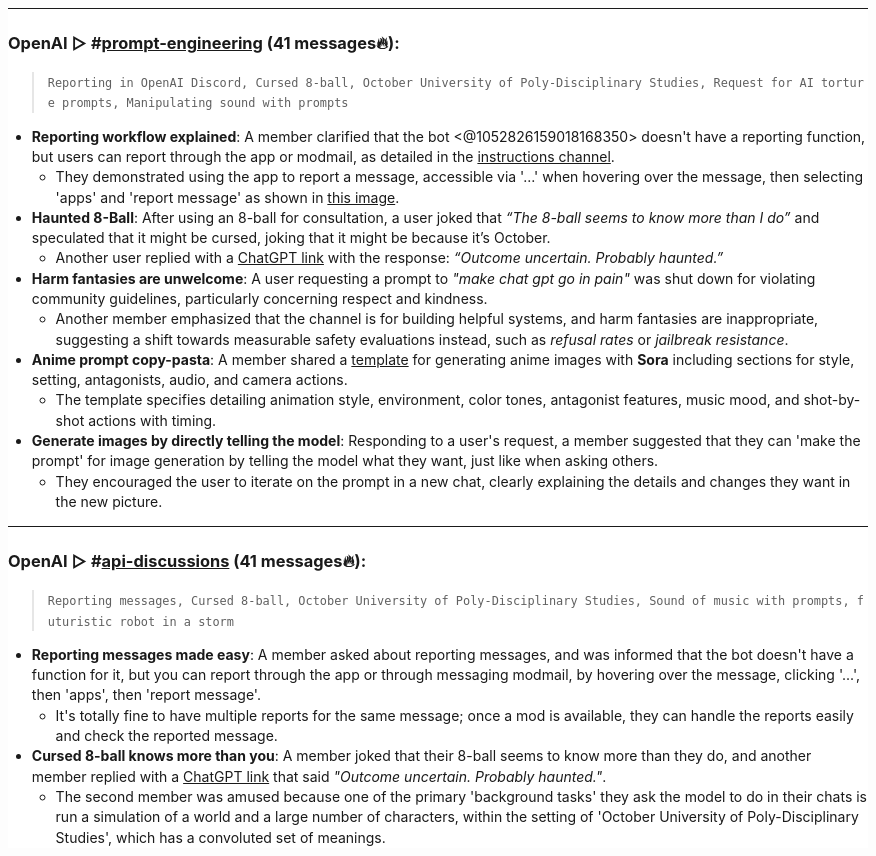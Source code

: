 
  

---


### **OpenAI ▷ #[prompt-engineering](https://discord.com/channels/974519864045756446/1046317269069864970/1428098039326703698)** (41 messages🔥): 

> `Reporting in OpenAI Discord, Cursed 8-ball, October University of Poly-Disciplinary Studies, Request for AI torture prompts, Manipulating sound with prompts` 


- **Reporting workflow explained**: A member clarified that the bot <@1052826159018168350> doesn't have a reporting function, but users can report through the app or modmail, as detailed in the [instructions channel](https://discord.com/channels/1046317269069864970/1107330329775186032).
   - They demonstrated using the app to report a message, accessible via '...' when hovering over the message, then selecting 'apps' and 'report message' as shown in [this image](https://cdn.discordapp.com/attachments/1046317269069864970/1428103477795487826/image.png?ex=68f29a01&is=68f14881&hm=67a6cc078b349abe409c54254d49ab4be036f4364326065b3ae91e5fcf087cdc).
- **Haunted 8-Ball**: After using an 8-ball for consultation, a user joked that *“The 8-ball seems to know more than I do”* and speculated that it might be cursed, joking that it might be because it’s October.
   - Another user replied with a [ChatGPT link](https://chatgpt.com/share/68effa7b-b67c-8011-bca9-b9384a76ed6e) with the response: *“Outcome uncertain. Probably haunted.”*
- **Harm fantasies are unwelcome**: A user requesting a prompt to *"make chat gpt go in pain"* was shut down for violating community guidelines, particularly concerning respect and kindness.
   - Another member emphasized that the channel is for building helpful systems, and harm fantasies are inappropriate, suggesting a shift towards measurable safety evaluations instead, such as *refusal rates* or *jailbreak resistance*.
- **Anime prompt copy-pasta**: A member shared a [template](https://discord.com/channels/1046317269069864970/1046317270017093705/1200514049426374726) for generating anime images with **Sora** including sections for style, setting, antagonists, audio, and camera actions.
   - The template specifies detailing animation style, environment, color tones, antagonist features, music mood, and shot-by-shot actions with timing.
- **Generate images by directly telling the model**: Responding to a user's request, a member suggested that they can 'make the prompt' for image generation by telling the model what they want, just like when asking others.
   - They encouraged the user to iterate on the prompt in a new chat, clearly explaining the details and changes they want in the new picture.


  

---


### **OpenAI ▷ #[api-discussions](https://discord.com/channels/974519864045756446/1046317269069864970/1428098039326703698)** (41 messages🔥): 

> `Reporting messages, Cursed 8-ball, October University of Poly-Disciplinary Studies, Sound of music with prompts, futuristic robot in a storm` 


- **Reporting messages made easy**: A member asked about reporting messages, and was informed that the bot doesn't have a function for it, but you can report through the app or through messaging modmail, by hovering over the message, clicking '...', then 'apps', then 'report message'.
   - It's totally fine to have multiple reports for the same message; once a mod is available, they can handle the reports easily and check the reported message.
- **Cursed 8-ball knows more than you**: A member joked that their 8-ball seems to know more than they do, and another member replied with a [ChatGPT link](https://chatgpt.com/share/68effa7b-b67c-8011-bca9-b9384a76ed6e) that said *"Outcome uncertain. Probably haunted."*.
   - The second member was amused because one of the primary 'background tasks' they ask the model to do in their chats is run a simulation of a world and a large number of characters, within the setting of 'October University of Poly-Disciplinary Studies', which has a convoluted set of meanings.
